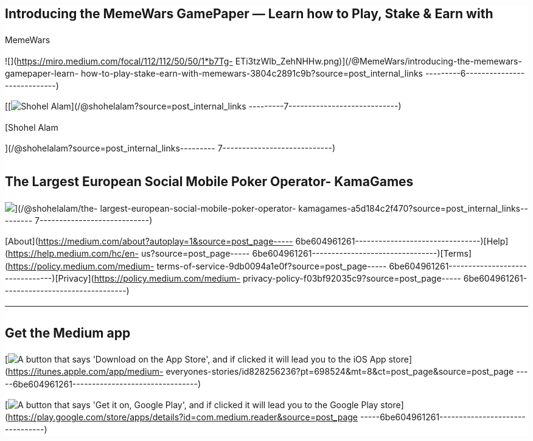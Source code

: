 ## Introducing the MemeWars GamePaper — Learn how to Play, Stake & Earn with
MemeWars

![](https://miro.medium.com/focal/112/112/50/50/1*b7Tg-
ETi3tzWlb_ZehNHHw.png)](/@MemeWars/introducing-the-memewars-gamepaper-learn-
how-to-play-stake-earn-with-memewars-3804c2891c9b?source=post_internal_links
---------6----------------------------)

[[![Shohel
Alam](https://miro.medium.com/fit/c/40/40/1*1RCG2fpj17z1nzUTVqabPA.jpeg)](/@shohelalam?source=post_internal_links
---------7----------------------------)

[Shohel Alam

](/@shohelalam?source=post_internal_links---------
7----------------------------)

## The Largest European Social Mobile Poker Operator- KamaGames

![](https://miro.medium.com/focal/112/112/50/50/1*icbb8P8MWAOgSFPZd4wIow.png)](/@shohelalam/the-
largest-european-social-mobile-poker-operator-
kamagames-a5d184c2f470?source=post_internal_links---------
7----------------------------)

[](/?source=post_page-----6be604961261--------------------------------)

[About](https://medium.com/about?autoplay=1&source=post_page-----
6be604961261--------------------------------)[Help](https://help.medium.com/hc/en-
us?source=post_page-----
6be604961261--------------------------------)[Terms](https://policy.medium.com/medium-
terms-of-service-9db0094a1e0f?source=post_page-----
6be604961261--------------------------------)[Privacy](https://policy.medium.com/medium-
privacy-policy-f03bf92035c9?source=post_page-----
6be604961261--------------------------------)

* * *

## Get the Medium app

[![A button that says 'Download on the App Store', and if clicked it will lead
you to the iOS App
store](https://miro.medium.com/max/270/1*Crl55Tm6yDNMoucPo1tvDg.png)](https://itunes.apple.com/app/medium-
everyones-stories/id828256236?pt=698524&mt=8&ct=post_page&source=post_page
-----6be604961261--------------------------------)

[![A button that says 'Get it on, Google Play', and if clicked it will lead
you to the Google Play
store](https://miro.medium.com/max/270/1*W_RAPQ62h0em559zluJLdQ.png)](https://play.google.com/store/apps/details?id=com.medium.reader&source=post_page
-----6be604961261--------------------------------)
